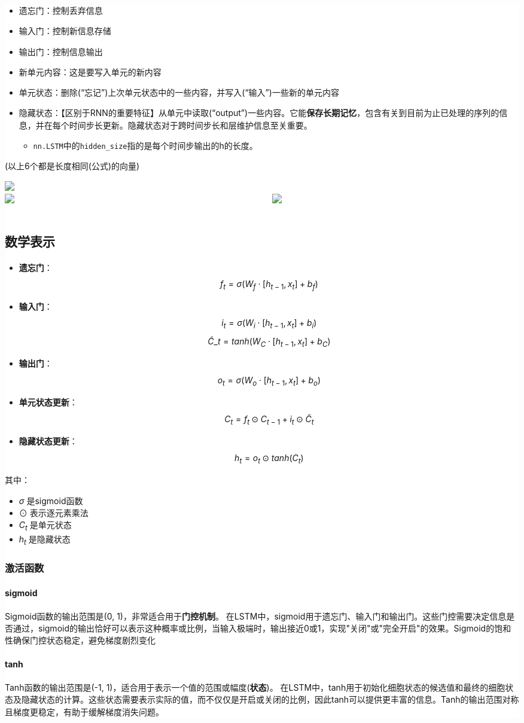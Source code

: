 - 遗忘门：控制丢弃信息
- 输入门：控制新信息存储
- 输出门：控制信息输出

- 新单元内容：这是要写入单元的新内容
- 单元状态：删除(“忘记”)上次单元状态中的一些内容，并写入(“输入”)一些新的单元内容
- 隐藏状态：【区别于RNN的重要特征】从单元中读取(“output”)一些内容。它能**保存长期记忆**，包含有关到目前为止已处理的序列的信息，并在每个时间步长更新。隐藏状态对于跨时间步长和层维护信息至关重要‌。
  - `nn.LSTM`中的`hidden_size`指的是每个时间步输出的h的长度。

(以上6个都是长度相同(公式)的向量)

<img src="https://raw.githubusercontent.com/YukinoshitaSherry/qycf_picbed/main/img/20250603202428226.png" style="width:80%"> 
<div style="display: flex; justify-content: space-between; gap: 0;">
    <img src="https://raw.githubusercontent.com/YukinoshitaSherry/qycf_picbed/main/img/20250603202707129.png" style="width:50%; margin:0; padding:0;">
    <img src="https://raw.githubusercontent.com/YukinoshitaSherry/qycf_picbed/main/img/20250603202441553.png" style="width:48%; margin:0; padding:0;">
</div>
<br>

## 数学表示
- **遗忘门**：
$$f_t = \sigma(W_f \cdot [h_{t-1}, x_t] + b_f)$$

- **输入门**：
$$i_t = \sigma(W_i \cdot [h_{t-1}, x_t] + b_i)$$
$$\tilde{C}\_t = tanh(W_C \cdot [h_{t-1}, x_t] + b_C)$$

- **输出门**：
$$o_t = \sigma(W_o \cdot [h_{t-1}, x_t] + b_o)$$

- **单元状态更新**：
$$C_t = f_t \odot C_{t-1} + i_t \odot \tilde{C}_t$$

- **隐藏状态更新**：
$$h_t = o_t \odot tanh(C_t)$$

其中：
- $\sigma$ 是sigmoid函数
- $\odot$ 表示逐元素乘法
- $C_t$ 是单元状态
- $h_t$ 是隐藏状态

### 激活函数
#### sigmoid
Sigmoid函数的输出范围是(0, 1)，非常适合用于**门控机制**。
在LSTM中，sigmoid用于遗忘门、输入门和输出门。这些门控需要决定信息是否通过，sigmoid的输出恰好可以表示这种概率或比例，当输入极端时，输出接近0或1，实现"关闭"或"完全开启"的效果。Sigmoid的饱和性确保门控状态稳定，避免梯度剧烈变化‌

#### tanh
Tanh函数的输出范围是(-1, 1)，适合用于表示一个值的范围或幅度(**状态**)。
在LSTM中，tanh用于初始化细胞状态的候选值和最终的细胞状态及隐藏状态的计算。这些状态需要表示实际的值，而不仅仅是开启或关闭的比例，因此tanh可以提供更丰富的信息。Tanh的输出范围对称且梯度更稳定，有助于缓解梯度消失问题‌。
